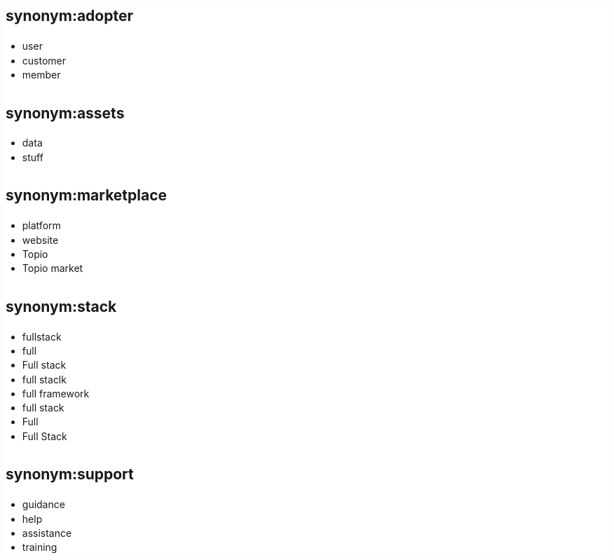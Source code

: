 ## synonym:adopter
- user
- customer
- member

## synonym:assets
- data
- stuff

## synonym:marketplace
- platform
- website
- Topio
- Topio market

## synonym:stack
- fullstack
- full
- Full stack
- full staclk
- full framework
- full stack
- Full
- Full Stack

## synonym:support
- guidance
- help
- assistance
- training
